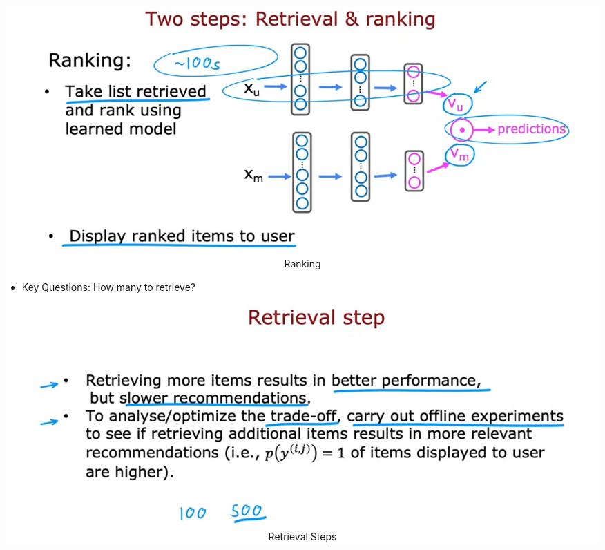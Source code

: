 <figure>
    <center>
    <img src="Ranking.png" alt="Ranking" style="width:100%">
    <figcaption>Ranking</figcaption>
</figure>

- Key Questions: How many to retrieve?
<figure>
    <center>
    <img src="Retrieval Steps.png" alt="Retrieval Steps" style="width:100%">
    <figcaption>Retrieval Steps</figcaption>
</figure>
